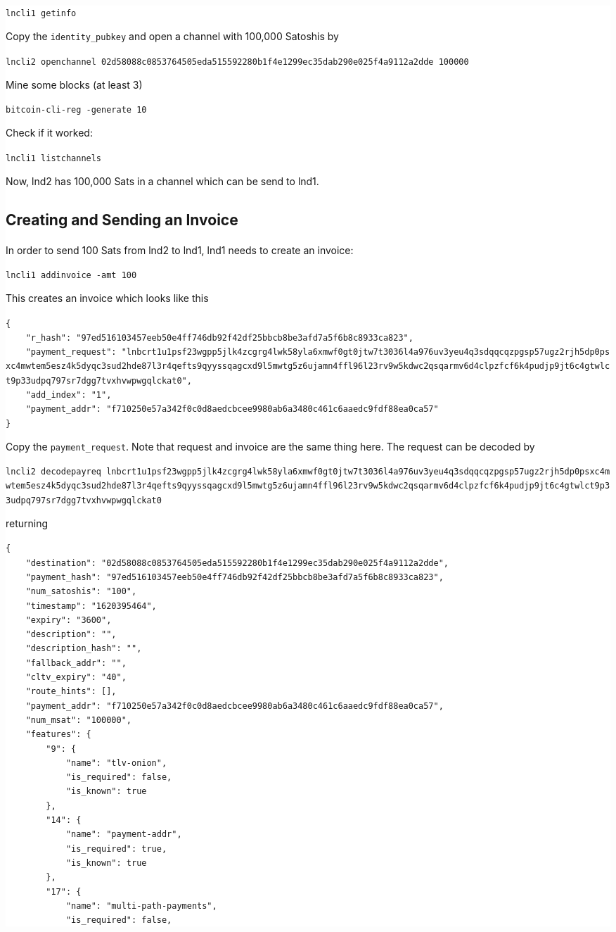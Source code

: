 	lncli1 getinfo

Copy the `identity_pubkey` and open a channel with 100,000 Satoshis by

	lncli2 openchannel 02d58088c0853764505eda515592280b1f4e1299ec35dab290e025f4a9112a2dde 100000

Mine some blocks (at least 3)

	bitcoin-cli-reg -generate 10

Check if it worked:

	lncli1 listchannels

Now, lnd2 has 100,000 Sats in a channel which can be send to lnd1.


## Creating and Sending an Invoice

In order to send 100 Sats from lnd2 to lnd1, lnd1 needs to create an invoice:

	lncli1 addinvoice -amt 100

This creates an invoice which looks like this

	{
		"r_hash": "97ed516103457eeb50e4ff746db92f42df25bbcb8be3afd7a5f6b8c8933ca823",
		"payment_request": "lnbcrt1u1psf23wgpp5jlk4zcgrg4lwk58yla6xmwf0gt0jtw7t3036l4a976uv3yeu4q3sdqqcqzpgsp57ugz2rjh5dp0psxc4mwtem5esz4k5dyqc3sud2hde87l3r4qefts9qyyssqagcxd9l5mwtg5z6ujamn4ffl96l23rv9w5kdwc2qsqarmv6d4clpzfcf6k4pudjp9jt6c4gtwlct9p33udpq797sr7dgg7tvxhvwpwgqlckat0",
		"add_index": "1",
		"payment_addr": "f710250e57a342f0c0d8aedcbcee9980ab6a3480c461c6aaedc9fdf88ea0ca57"
	}

Copy the `payment_request`. Note that request and invoice are the same thing here. The request can be decoded by 

	lncli2 decodepayreq lnbcrt1u1psf23wgpp5jlk4zcgrg4lwk58yla6xmwf0gt0jtw7t3036l4a976uv3yeu4q3sdqqcqzpgsp57ugz2rjh5dp0psxc4mwtem5esz4k5dyqc3sud2hde87l3r4qefts9qyyssqagcxd9l5mwtg5z6ujamn4ffl96l23rv9w5kdwc2qsqarmv6d4clpzfcf6k4pudjp9jt6c4gtwlct9p33udpq797sr7dgg7tvxhvwpwgqlckat0

returning

	{
		"destination": "02d58088c0853764505eda515592280b1f4e1299ec35dab290e025f4a9112a2dde",
		"payment_hash": "97ed516103457eeb50e4ff746db92f42df25bbcb8be3afd7a5f6b8c8933ca823",
		"num_satoshis": "100",
		"timestamp": "1620395464",
		"expiry": "3600",
		"description": "",
		"description_hash": "",
		"fallback_addr": "",
		"cltv_expiry": "40",
		"route_hints": [],
		"payment_addr": "f710250e57a342f0c0d8aedcbcee9980ab6a3480c461c6aaedc9fdf88ea0ca57",
		"num_msat": "100000",
		"features": {
			"9": {
				"name": "tlv-onion",
				"is_required": false,
				"is_known": true
			},
			"14": {	
				"name": "payment-addr",	
				"is_required": true,
				"is_known": true
			},
			"17": {
				"name": "multi-path-payments",
				"is_required": false,
